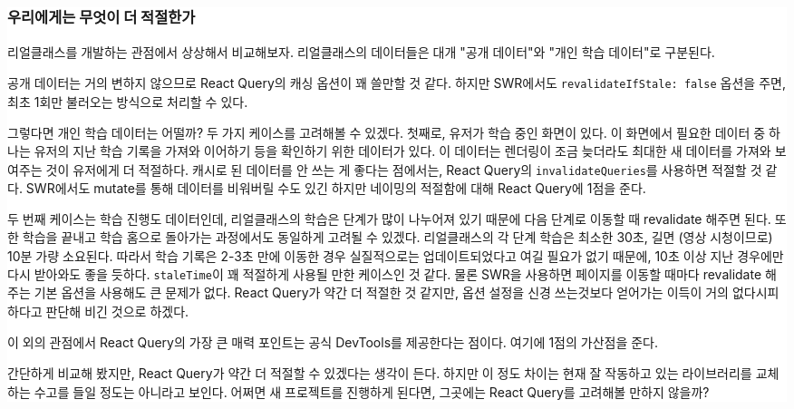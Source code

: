 ### 우리에게는 무엇이 더 적절한가

리얼클래스를 개발하는 관점에서 상상해서 비교해보자. 리얼클래스의 데이터들은 대개 "공개 데이터"와 "개인 학습 데이터"로 구분된다. 

공개 데이터는 거의 변하지 않으므로 React Query의 캐싱 옵션이 꽤 쓸만할 것 같다. 하지만 SWR에서도 `revalidateIfStale: false` 옵션을 주면, 최초 1회만 불러오는 방식으로 처리할 수 있다. 

그렇다면 개인 학습 데이터는 어떨까? 두 가지 케이스를 고려해볼 수 있겠다. 첫째로, 유저가 학습 중인 화면이 있다. 이 화면에서 필요한 데이터 중 하나는 유저의 지난 학습 기록을 가져와 이어하기 등을 확인하기 위한 데이터가 있다. 이 데이터는 렌더링이 조금 늦더라도 최대한 새 데이터를 가져와 보여주는 것이 유저에게 더 적절하다. 캐시로 된 데이터를 안 쓰는 게 좋다는 점에서는, React Query의 `invalidateQueries`를 사용하면 적절할 것 같다. SWR에서도 mutate를 통해 데이터를 비워버릴 수도 있긴 하지만 네이밍의 적절함에 대해 React Query에 1점을 준다.

두 번째 케이스는 학습 진행도 데이터인데, 리얼클래스의 학습은 단계가 많이 나누어져 있기 때문에 다음 단계로 이동할 때 revalidate 해주면 된다. 또한 학습을 끝내고 학습 홈으로 돌아가는 과정에서도 동일하게 고려될 수 있겠다. 리얼클래스의 각 단계 학습은 최소한 30초, 길면 (영상 시청이므로) 10분 가량 소요된다. 따라서 학습 기록은 2-3초 만에 이동한 경우 실질적으로는 업데이트되었다고 여길 필요가 없기 때문에, 10초 이상 지난 경우에만 다시 받아와도 좋을 듯하다. `staleTime`이 꽤 적절하게 사용될 만한 케이스인 것 같다. 물론 SWR을 사용하면 페이지를 이동할 때마다 revalidate 해주는 기본 옵션을 사용해도 큰 문제가 없다. React Query가 약간 더 적절한 것 같지만, 옵션 설정을 신경 쓰는것보다 얻어가는 이득이 거의 없다시피 하다고 판단해 비긴 것으로 하겠다.

이 외의 관점에서 React Query의 가장 큰 매력 포인트는 공식 DevTools를 제공한다는 점이다. 여기에 1점의 가산점을 준다.

간단하게 비교해 봤지만, React Query가 약간 더 적절할 수 있겠다는 생각이 든다. 하지만 이 정도 차이는 현재 잘 작동하고 있는 라이브러리를 교체하는 수고를 들일 정도는 아니라고 보인다. 어쩌면 새 프로젝트를 진행하게 된다면, 그곳에는 React Query를 고려해볼 만하지 않을까? 
